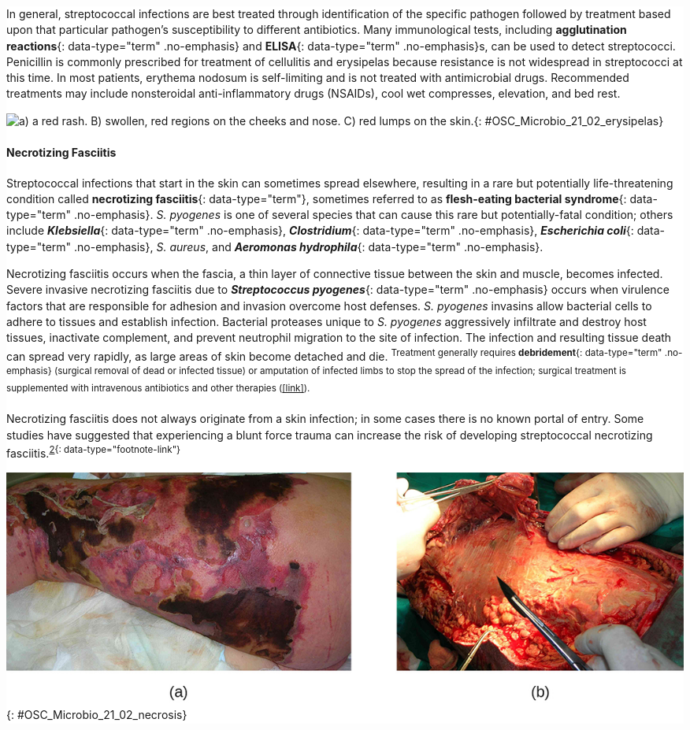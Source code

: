 In general, streptococcal infections are best treated through identification of the specific pathogen followed by treatment based upon that particular pathogen’s susceptibility to different antibiotics. Many immunological tests, including **agglutination reactions**{: data-type="term" .no-emphasis} and **ELISA**{: data-type="term" .no-emphasis}s, can be used to detect streptococci. Penicillin is commonly prescribed for treatment of cellulitis and erysipelas because resistance is not widespread in streptococci at this time. In most patients, erythema nodosum is self-limiting and is not treated with antimicrobial drugs. Recommended treatments may include nonsteroidal anti-inflammatory drugs (NSAIDs), cool wet compresses, elevation, and bed rest.

 ![a) a red rash. B) swollen, red regions on the cheeks and nose. C) red lumps on the skin.](../resources/OSC_Microbio_21_02_erysipelas.jpg "S. pyogenes can cause a variety of skin conditions once it breaches the skin barrier through a cut or wound. (a) Cellulitis presents as a painful, red rash. (b) Erysipelas presents as a raised rash, usually with clear borders. (c) Erythema nodosum is characterized by red lumps or nodules, typically on the lower legs. (credit a: modification of work by &#x201C;Bassukas ID, Gaitanis G, Zioga A, Boboyianni C, Stergiopoulou C; credit b: modification of work by Centers for Disease Control and Prevention; credit c: modification of work by Dean C, Crow WT)"){: #OSC_Microbio_21_02_erysipelas}

#### Necrotizing Fasciitis

Streptococcal infections that start in the skin can sometimes spread elsewhere, resulting in a rare but potentially life-threatening condition called **necrotizing fasciitis**{: data-type="term"}, sometimes referred to as **flesh-eating bacterial syndrome**{: data-type="term" .no-emphasis}. *S. pyogenes* is one of several species that can cause this rare but potentially-fatal condition; others include ***Klebsiella***{: data-type="term" .no-emphasis}, ***Clostridium***{: data-type="term" .no-emphasis}, ***Escherichia coli***{: data-type="term" .no-emphasis}, *S.* *aureus*, and ***Aeromonas hydrophila***{: data-type="term" .no-emphasis}.

Necrotizing fasciitis occurs when the fascia, a thin layer of connective tissue between the skin and muscle, becomes infected. Severe invasive necrotizing fasciitis due to ***Streptococcus pyogenes***{: data-type="term" .no-emphasis} occurs when virulence factors that are responsible for adhesion and invasion overcome host defenses. *S. pyogenes* invasins allow bacterial cells to adhere to tissues and establish infection. Bacterial proteases unique to *S. pyogenes* aggressively infiltrate and destroy host tissues, inactivate complement, and prevent neutrophil migration to the site of infection. The infection and resulting tissue death can spread very rapidly, as large areas of skin become detached and die. <sup />Treatment generally requires **debridement**{: data-type="term" .no-emphasis} (surgical removal of dead or infected tissue) or amputation of infected limbs to stop the spread of the infection; surgical treatment is supplemented with intravenous antibiotics and other therapies ([\[link\]](#OSC_Microbio_21_02_necrosis)).

Necrotizing fasciitis does not always originate from a skin infection; in some cases there is no known portal of entry. Some studies have suggested that experiencing a blunt force trauma can increase the risk of developing streptococcal necrotizing fasciitis.<sup data-type="footnote-number" id="footnote-ref2">[2](#footnote2){: data-type="footnote-link"}</sup>

 ![a) skin with large black, grey and red regions. b) Cut skin in surgery.](../resources/OSC_Microbio_21_02_necrosis.jpg "(a) The left leg of this patient shows the clinical features of necrotizing fasciitis. (b) The same patient&#x2019;s leg is surgically debrided to remove the infection. (credit a, b: modification of work by Piotr Smuszkiewicz, Iwona Trojanowska, and Hanna Tomczak)"){: #OSC_Microbio_21_02_necrosis}
